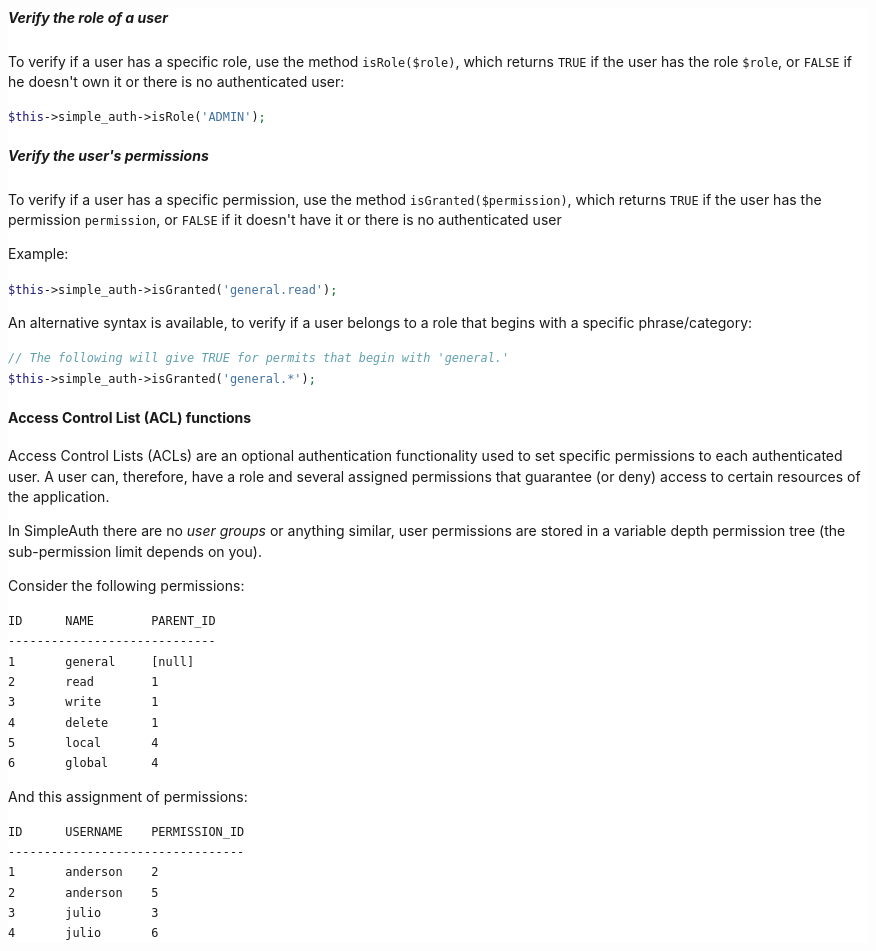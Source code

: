 ##### <a name="verifying-the-user-role"></a> Verify the role of a user

To verify if a user has a specific role, use the method `isRole($role)`, which returns `TRUE` if the user has the role `$role`, or `FALSE` if he doesn't own it or there is no authenticated user:

```php
$this->simple_auth->isRole('ADMIN');
```

##### <a name="verifying-the-user-permissions"></a> Verify the user's permissions

To verify if a user has a specific permission, use the method `isGranted($permission)`, which returns `TRUE` if the user has the permission `permission`, or `FALSE` if it doesn't have it or there is no authenticated user

Example:

```php
$this->simple_auth->isGranted('general.read');
```

An alternative syntax is available, to verify if a user belongs to a role that begins with a specific phrase/category:

```php
// The following will give TRUE for permits that begin with 'general.'
$this->simple_auth->isGranted('general.*');
```

#### <a name="simpleauth-library-acl-functions"></a> Access Control List (ACL) functions

Access Control Lists (ACLs) are an optional authentication functionality used to set specific permissions to each authenticated user. A user can, therefore, have a role and several assigned permissions that guarantee (or deny) access to certain resources of the application.

In SimpleAuth there are no *user groups* or anything similar, user permissions are stored in a variable depth permission tree (the sub-permission limit depends on you).

Consider the following permissions:

```
ID      NAME        PARENT_ID
-----------------------------
1       general     [null]
2       read        1
3       write       1
4       delete      1
5       local       4
6       global      4
```

And this assignment of permissions:

```
ID      USERNAME    PERMISSION_ID
---------------------------------
1       anderson    2
2       anderson    5
3       julio       3
4       julio       6
```


[//]: # ([meta_description] With SimpleAuth you can add a login and user registration to your application in less than 5 minutes!)
